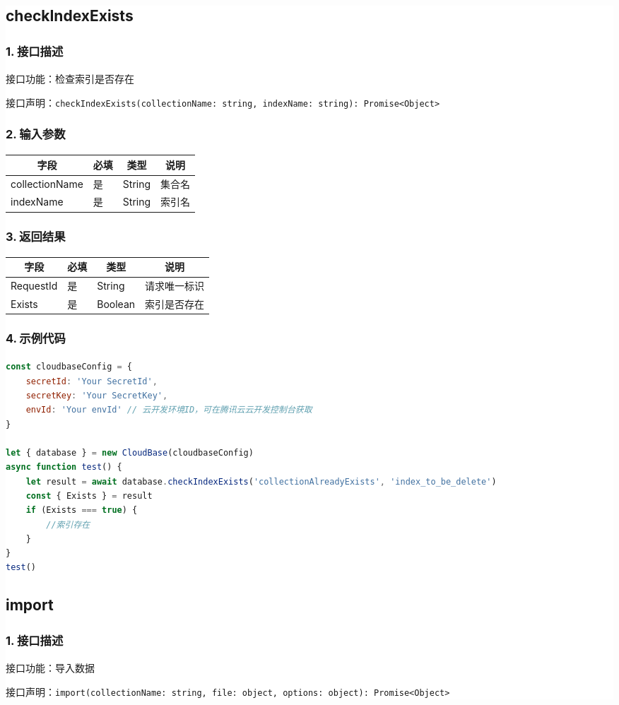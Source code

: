 ## checkIndexExists

### 1. 接口描述

接口功能：检查索引是否存在

接口声明：`checkIndexExists(collectionName: string, indexName: string): Promise<Object>`

### 2. 输入参数

| 字段           | 必填 | 类型   | 说明   |
| -------------- | ---- | ------ | ------ |
| collectionName | 是   | String | 集合名 |
| indexName      | 是   | String | 索引名 |

### 3. 返回结果

| 字段      | 必填 | 类型    | 说明         |
| --------- | ---- | ------- | ------------ |
| RequestId | 是   | String  | 请求唯一标识 |
| Exists    | 是   | Boolean | 索引是否存在 |

### 4. 示例代码

```javascript
const cloudbaseConfig = {
    secretId: 'Your SecretId',
    secretKey: 'Your SecretKey',
    envId: 'Your envId' // 云开发环境ID，可在腾讯云云开发控制台获取
}

let { database } = new CloudBase(cloudbaseConfig)
async function test() {
    let result = await database.checkIndexExists('collectionAlreadyExists', 'index_to_be_delete')
    const { Exists } = result
    if (Exists === true) {
        //索引存在
    }
}
test()
```

## import

### 1. 接口描述

接口功能：导入数据

接口声明：`import(collectionName: string, file: object, options: object): Promise<Object>`

